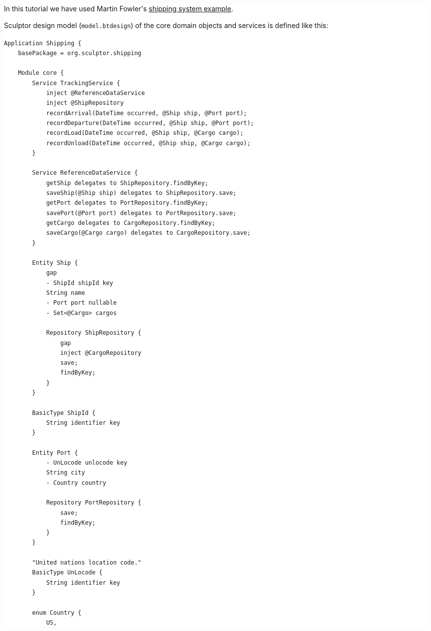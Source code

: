 In this tutorial we have used Martin Fowler's [shipping system example][6].

Sculptor design model (`model.btdesign`) of the core domain objects and services is defined like this:

~~~
Application Shipping {
    basePackage = org.sculptor.shipping

    Module core {
        Service TrackingService {
            inject @ReferenceDataService
            inject @ShipRepository
            recordArrival(DateTime occurred, @Ship ship, @Port port);
            recordDeparture(DateTime occurred, @Ship ship, @Port port);
            recordLoad(DateTime occurred, @Ship ship, @Cargo cargo);
            recordUnload(DateTime occurred, @Ship ship, @Cargo cargo);
        }
        
        Service ReferenceDataService {
            getShip delegates to ShipRepository.findByKey;
            saveShip(@Ship ship) delegates to ShipRepository.save;
            getPort delegates to PortRepository.findByKey;
            savePort(@Port port) delegates to PortRepository.save;
            getCargo delegates to CargoRepository.findByKey;
            saveCargo(@Cargo cargo) delegates to CargoRepository.save; 
        }
    
        Entity Ship {
            gap
            - ShipId shipId key
            String name
            - Port port nullable
            - Set<@Cargo> cargos
            
            Repository ShipRepository {
                gap
                inject @CargoRepository
                save;
                findByKey;
            }
        }
        
        BasicType ShipId {
            String identifier key
        }

        Entity Port {
            - UnLocode unlocode key
            String city
            - Country country
            
            Repository PortRepository { 
                save;
                findByKey;
            }
        }
        
        "United nations location code."
        BasicType UnLocode {
            String identifier key
        }

        enum Country {
            US,
~~~

   [1]: http://en.wikipedia.org/wiki/Event-driven_architecture
   [2]: http://camel.apache.org/
   [3]: http://springsource.org/spring-integration
   [4]: http://akka.io/
   [5]: http://redis.io/
   [6]: http://martinfowler.com/eaaDev/EventSourcing.html
   [7]: /images/documentation/event-driven-tutorial/shipping_domain.png
   [8]: hello-world-tutorial
   [9]: http://martinfowler.com/eaaDev/DomainEvent.html
   [10]: http://code.google.com/p/protobuf/
   [11]: /2010/10/28/event-sourcing-with-sculptor
   [12]: /2010/10/29/event-sourcing-with-sculptor---snapshots
   [13]: mongodb-tutorial
   [14]: http://www.domainlanguage.com/newsletter/2010-03/#domainEvents
   [15]: http://mongodb.org/
   [16]: advanced-tutorial#scaffold
   [17]: http://en.wikipedia.org/wiki/Observer_pattern
   [18]: /2010/08/01/eda-why-the-event-bus-in-sculptor/
   [19]: /2010/09/09/eda-cqrs-betting-sample/
   [20]: /tags#EDA-ref